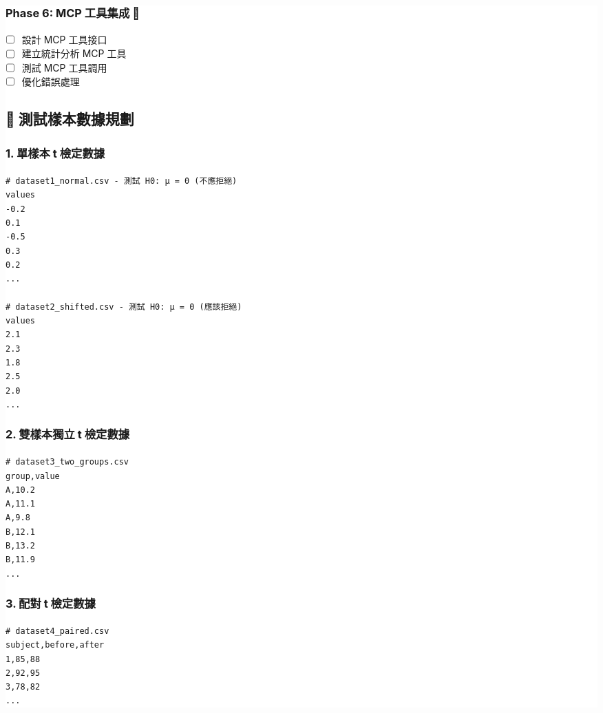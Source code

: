 ### Phase 6: MCP 工具集成 🔧
- [ ] 設計 MCP 工具接口
- [ ] 建立統計分析 MCP 工具
- [ ] 測試 MCP 工具調用
- [ ] 優化錯誤處理

## 🧪 測試樣本數據規劃

### 1. 單樣本 t 檢定數據
```csv
# dataset1_normal.csv - 測試 H0: μ = 0 (不應拒絕)
values
-0.2
0.1
-0.5
0.3
0.2
...

# dataset2_shifted.csv - 測試 H0: μ = 0 (應該拒絕)
values
2.1
2.3
1.8
2.5
2.0
...
```

### 2. 雙樣本獨立 t 檢定數據
```csv
# dataset3_two_groups.csv
group,value
A,10.2
A,11.1
A,9.8
B,12.1
B,13.2
B,11.9
...
```

### 3. 配對 t 檢定數據
```csv
# dataset4_paired.csv
subject,before,after
1,85,88
2,92,95
3,78,82
...
```

